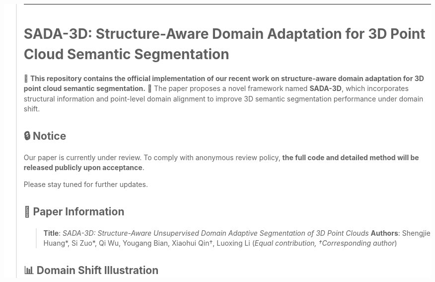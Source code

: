 > ---
>
> # SADA-3D: Structure-Aware Domain Adaptation for 3D Point Cloud Semantic Segmentation
>
> 🚧 **This repository contains the official implementation of our recent work on structure-aware domain adaptation for 3D point cloud semantic segmentation.**
> 📌 The paper proposes a novel framework named **SADA-3D**, which incorporates structural information and point-level domain alignment to improve 3D semantic segmentation performance under domain shift.
>
> ## 🔒 Notice
>
> Our paper is currently under review. To comply with anonymous review policy, **the full code and detailed method will be released publicly upon acceptance**.
>
> Please stay tuned for further updates.
>
> ## 📄 Paper Information
>
> > **Title**: *SADA-3D: Structure-Aware Unsupervised Domain Adaptive Segmentation of 3D Point Clouds*
> > **Authors**: Shengjie Huang\*, Si Zuo\*, Qi Wu, Yougang Bian, Xiaohui Qin†, Luoxing Li
> > (*Equal contribution, †Corresponding author*)
>
> ## 📊 Domain Shift Illustration
>
> <div align="center">